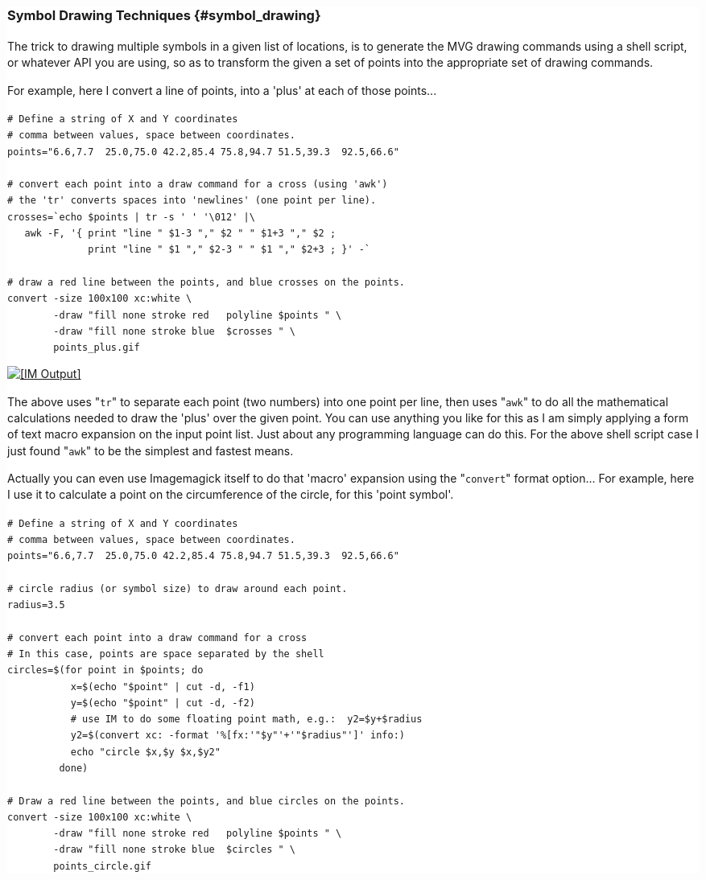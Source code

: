 ### Symbol Drawing Techniques {#symbol_drawing}

The trick to drawing multiple symbols in a given list of locations, is to generate the MVG drawing commands using a shell script, or whatever API you are using, so as to transform the given a set of points into the appropriate set of drawing commands.

For example, here I convert a line of points, into a 'plus' at each of those points...

~~~
# Define a string of X and Y coordinates
# comma between values, space between coordinates.
points="6.6,7.7  25.0,75.0 42.2,85.4 75.8,94.7 51.5,39.3  92.5,66.6"

# convert each point into a draw command for a cross (using 'awk')
# the 'tr' converts spaces into 'newlines' (one point per line).
crosses=`echo $points | tr -s ' ' '\012' |\
   awk -F, '{ print "line " $1-3 "," $2 " " $1+3 "," $2 ;
              print "line " $1 "," $2-3 " " $1 "," $2+3 ; }' -`

# draw a red line between the points, and blue crosses on the points.
convert -size 100x100 xc:white \
        -draw "fill none stroke red   polyline $points " \
        -draw "fill none stroke blue  $crosses " \
        points_plus.gif
~~~

[![\[IM Output\]](points_plus.gif)](points_plus.gif)

The above uses "`tr`" to separate each point (two numbers) into one point per line, then uses "`awk`" to do all the mathematical calculations needed to draw the 'plus' over the given point.
You can use anything you like for this as I am simply applying a form of text macro expansion on the input point list.
Just about any programming language can do this.
For the above shell script case I just found "`awk`" to be the simplest and fastest means.

Actually you can even use Imagemagick itself to do that 'macro' expansion using the "`convert`" format option...
For example, here I use it to calculate a point on the circumference of the circle, for this 'point symbol'.

~~~
# Define a string of X and Y coordinates
# comma between values, space between coordinates.
points="6.6,7.7  25.0,75.0 42.2,85.4 75.8,94.7 51.5,39.3  92.5,66.6"

# circle radius (or symbol size) to draw around each point.
radius=3.5

# convert each point into a draw command for a cross
# In this case, points are space separated by the shell
circles=$(for point in $points; do
           x=$(echo "$point" | cut -d, -f1)
           y=$(echo "$point" | cut -d, -f2)
           # use IM to do some floating point math, e.g.:  y2=$y+$radius
           y2=$(convert xc: -format '%[fx:'"$y"'+'"$radius"']' info:)
           echo "circle $x,$y $x,$y2"
         done)

# Draw a red line between the points, and blue circles on the points.
convert -size 100x100 xc:white \
        -draw "fill none stroke red   polyline $points " \
        -draw "fill none stroke blue  $circles " \
        points_circle.gif
~~~
